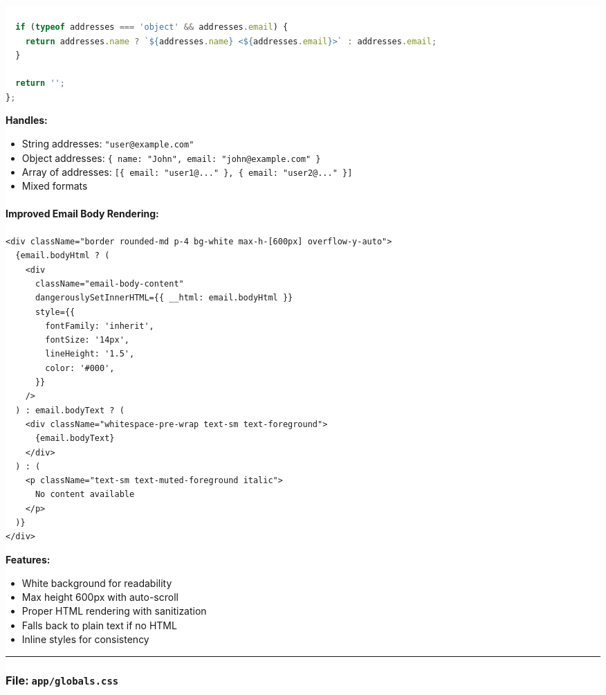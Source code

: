 ```typescript
  
  if (typeof addresses === 'object' && addresses.email) {
    return addresses.name ? `${addresses.name} <${addresses.email}>` : addresses.email;
  }
  
  return '';
};
```

**Handles:**
- String addresses: `"user@example.com"`
- Object addresses: `{ name: "John", email: "john@example.com" }`
- Array of addresses: `[{ email: "user1@..." }, { email: "user2@..." }]`
- Mixed formats

#### Improved Email Body Rendering:
```tsx
<div className="border rounded-md p-4 bg-white max-h-[600px] overflow-y-auto">
  {email.bodyHtml ? (
    <div
      className="email-body-content"
      dangerouslySetInnerHTML={{ __html: email.bodyHtml }}
      style={{
        fontFamily: 'inherit',
        fontSize: '14px',
        lineHeight: '1.5',
        color: '#000',
      }}
    />
  ) : email.bodyText ? (
    <div className="whitespace-pre-wrap text-sm text-foreground">
      {email.bodyText}
    </div>
  ) : (
    <p className="text-sm text-muted-foreground italic">
      No content available
    </p>
  )}
</div>
```

**Features:**
- White background for readability
- Max height 600px with auto-scroll
- Proper HTML rendering with sanitization
- Falls back to plain text if no HTML
- Inline styles for consistency

---

### File: `app/globals.css`
